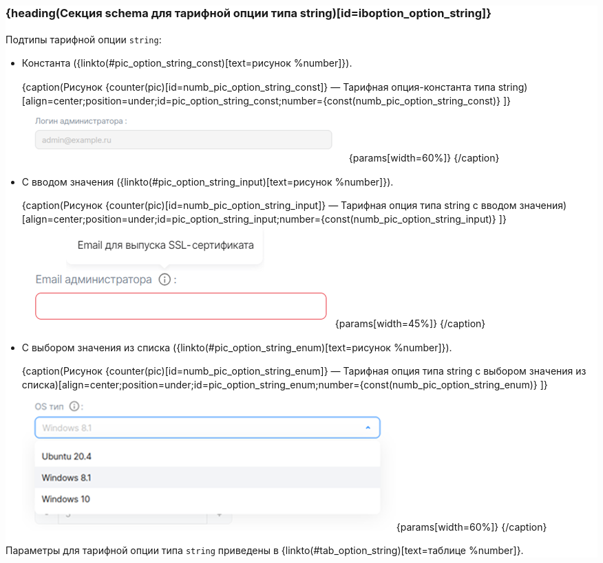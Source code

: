 ### {heading(Секция schema для тарифной опции типа string)[id=iboption_option_string]}

Подтипы тарифной опции `string`:

* Константа ({linkto(#pic_option_string_const)[text=рисунок %number]}).

   {caption(Рисунок {counter(pic)[id=numb_pic_option_string_const]} — Тарифная опция-константа типа string)[align=center;position=under;id=pic_option_string_const;number={const(numb_pic_option_string_const)} ]}
   ![pic1](../../../assets/Option_string_const.png){params[width=60%]}
   {/caption}
* С вводом значения ({linkto(#pic_option_string_input)[text=рисунок %number]}).

   {caption(Рисунок {counter(pic)[id=numb_pic_option_string_input]} — Тарифная опция типа string c вводом значения)[align=center;position=under;id=pic_option_string_input;number={const(numb_pic_option_string_input)} ]}
   ![pic1](../../../assets/Option_string_input.png){params[width=45%]}
   {/caption}
* С выбором значения из списка ({linkto(#pic_option_string_enum)[text=рисунок %number]}).

   {caption(Рисунок {counter(pic)[id=numb_pic_option_string_enum]} — Тарифная опция типа string c выбором значения из списка)[align=center;position=under;id=pic_option_string_enum;number={const(numb_pic_option_string_enum)} ]}
   ![pic1](../../../assets/Option_string_enum.png){params[width=60%]}
   {/caption}

Параметры для тарифной опции типа `string` приведены в {linkto(#tab_option_string)[text=таблице %number]}.
